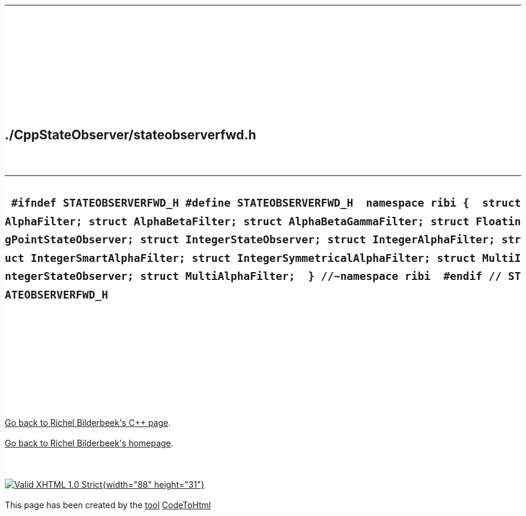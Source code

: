   ----------------------------------------------------------------------------------------------------------------------------------------------------------------------------------------------------------------------------------------------------------------------------------------------------------------------------------------------------------------------------------------------------------------------------------------------------------------------------------------------------------------------------------------------------------------------------------------------------------------------------------------------------------------------------------------------------------------------------------------------------------------------------------------------------------------------------------------------------------------------------------------------------------------------------------------------------------------------------------------------------------------------------------------------------------------------------------------------------------------------------------------------------------------

 

 

 

 

 

./CppStateObserver/stateobserverfwd.h
-------------------------------------

 

  -------------------------------------------------------------------------------------------------------------------------------------------------------------------------------------------------------------------------------------------------------------------------------------------------------------------------------------------------------------------------------------------------------------------------------------
  ` #ifndef STATEOBSERVERFWD_H #define STATEOBSERVERFWD_H  namespace ribi {  struct AlphaFilter; struct AlphaBetaFilter; struct AlphaBetaGammaFilter; struct FloatingPointStateObserver; struct IntegerStateObserver; struct IntegerAlphaFilter; struct IntegerSmartAlphaFilter; struct IntegerSymmetricalAlphaFilter; struct MultiIntegerStateObserver; struct MultiAlphaFilter;  } //~namespace ribi  #endif // STATEOBSERVERFWD_H`
  -------------------------------------------------------------------------------------------------------------------------------------------------------------------------------------------------------------------------------------------------------------------------------------------------------------------------------------------------------------------------------------------------------------------------------------

 

 

 

 

 

[Go back to Richel Bilderbeek's C++ page](Cpp.htm).

[Go back to Richel Bilderbeek's homepage](index.htm).

 

[![Valid XHTML 1.0 Strict](valid-xhtml10.png){width="88"
height="31"}](http://validator.w3.org/check?uri=referer)

This page has been created by the [tool](Tools.htm)
[CodeToHtml](ToolCodeToHtml.htm)
